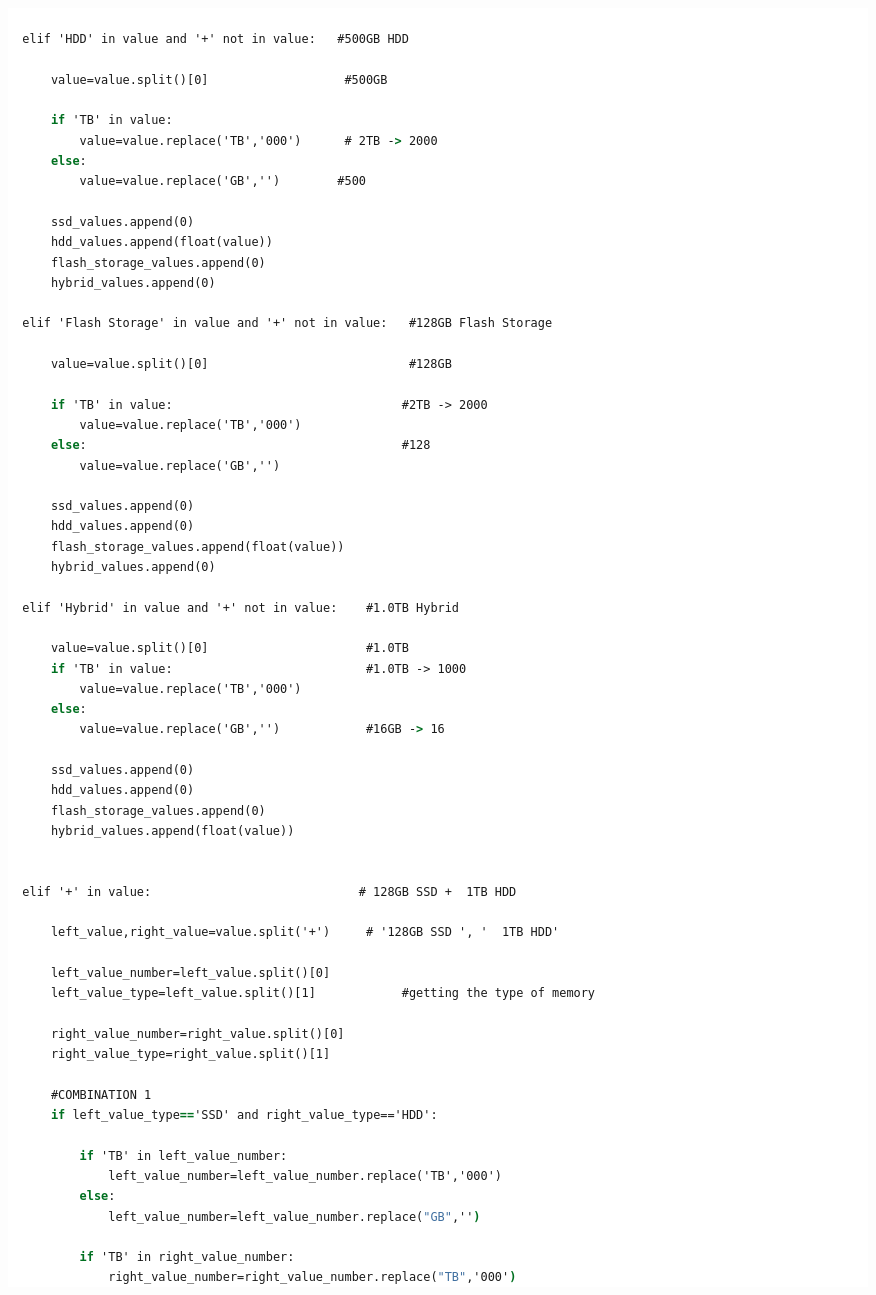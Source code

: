   ```cmd

    elif 'HDD' in value and '+' not in value:   #500GB HDD

        value=value.split()[0]                   #500GB

        if 'TB' in value:     
            value=value.replace('TB','000')      # 2TB -> 2000
        else:
            value=value.replace('GB','')        #500

        ssd_values.append(0)
        hdd_values.append(float(value))
        flash_storage_values.append(0)
        hybrid_values.append(0)

    elif 'Flash Storage' in value and '+' not in value:   #128GB Flash Storage
        
        value=value.split()[0]                            #128GB

        if 'TB' in value:                                #2TB -> 2000
            value=value.replace('TB','000')
        else:                                            #128
            value=value.replace('GB','')
            
        ssd_values.append(0)
        hdd_values.append(0)
        flash_storage_values.append(float(value))
        hybrid_values.append(0)

    elif 'Hybrid' in value and '+' not in value:    #1.0TB Hybrid

        value=value.split()[0]                      #1.0TB
        if 'TB' in value:                           #1.0TB -> 1000
            value=value.replace('TB','000')
        else:
            value=value.replace('GB','')            #16GB -> 16
        
        ssd_values.append(0)
        hdd_values.append(0)
        flash_storage_values.append(0)
        hybrid_values.append(float(value))


    elif '+' in value:                             # 128GB SSD +  1TB HDD
                                             
        left_value,right_value=value.split('+')     # '128GB SSD ', '  1TB HDD'
        
        left_value_number=left_value.split()[0]
        left_value_type=left_value.split()[1]            #getting the type of memory
        
        right_value_number=right_value.split()[0]
        right_value_type=right_value.split()[1]

        #COMBINATION 1
        if left_value_type=='SSD' and right_value_type=='HDD':
            
            if 'TB' in left_value_number:
                left_value_number=left_value_number.replace('TB','000')
            else:
                left_value_number=left_value_number.replace("GB",'')
            
            if 'TB' in right_value_number:
                right_value_number=right_value_number.replace("TB",'000')
  ```